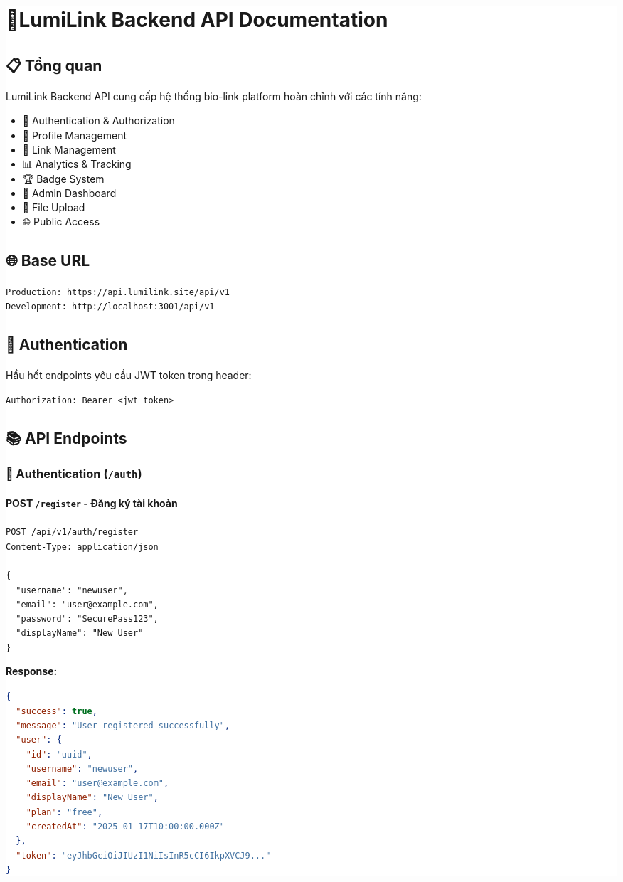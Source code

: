 # 🌟LumiLink Backend API Documentation

## 📋 Tổng quan
LumiLink Backend API cung cấp hệ thống bio-link platform hoàn chỉnh với các tính năng:
- 🔐 Authentication & Authorization  
- 👤 Profile Management
- 🔗 Link Management
- 📊 Analytics & Tracking
- 🏆 Badge System
- 👑 Admin Dashboard
- 📁 File Upload
- 🌐 Public Access

## 🌐 Base URL
```
Production: https://api.lumilink.site/api/v1
Development: http://localhost:3001/api/v1
```

## 🔑 Authentication
Hầu hết endpoints yêu cầu JWT token trong header:
```http
Authorization: Bearer <jwt_token>
```

## 📚 API Endpoints

### 🔐 Authentication (`/auth`)

#### POST `/register` - Đăng ký tài khoản
```http
POST /api/v1/auth/register
Content-Type: application/json

{
  "username": "newuser",
  "email": "user@example.com", 
  "password": "SecurePass123",
  "displayName": "New User"
}
```

**Response:**
```json
{
  "success": true,
  "message": "User registered successfully",
  "user": {
    "id": "uuid",
    "username": "newuser",
    "email": "user@example.com",
    "displayName": "New User",
    "plan": "free",
    "createdAt": "2025-01-17T10:00:00.000Z"
  },
  "token": "eyJhbGciOiJIUzI1NiIsInR5cCI6IkpXVCJ9..."
}
```
